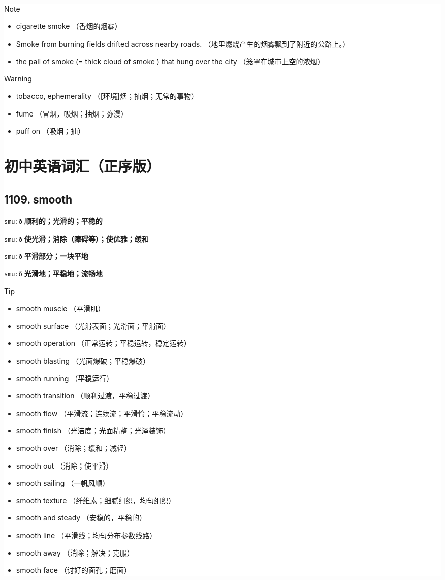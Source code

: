 > [!NOTE]
>
> - cigarette smoke （香烟的烟雾）
>
> - Smoke from burning fields drifted across nearby roads. （地里燃烧产生的烟雾飘到了附近的公路上。）
>
> - the pall of smoke (= thick cloud of smoke ) that hung over the city （笼罩在城市上空的浓烟）
>

> [!WARNING]
>
> - tobacco, ephemerality （[环境]烟；抽烟；无常的事物）
>
> - fume （冒烟，吸烟；抽烟；弥漫）
>
> - puff on （吸烟；抽）
>

# 初中英语词汇（正序版）

## 1109. smooth

`smu:ð`  **顺利的；光滑的；平稳的**

`smu:ð`  **使光滑；消除（障碍等）；使优雅；缓和**

`smu:ð`  **平滑部分；一块平地**

`smu:ð`  **光滑地；平稳地；流畅地**

> [!TIP]
>
> - smooth muscle （平滑肌）
>
> - smooth surface （光滑表面；光滑面；平滑面）
>
> - smooth operation （正常运转；平稳运转，稳定运转）
>
> - smooth blasting （光面爆破；平稳爆破）
>
> - smooth running （平稳运行）
>
> - smooth transition （顺利过渡，平稳过渡）
>
> - smooth flow （平滑流；连续流；平滑怜；平稳流动）
>
> - smooth finish （光洁度；光面精整；光泽装饰）
>
> - smooth over （消除；缓和；减轻）
>
> - smooth out （消除；使平滑）
>
> - smooth sailing （一帆风顺）
>
> - smooth texture （纤维素；细腻组织，均匀组织）
>
> - smooth and steady （安稳的，平稳的）
>
> - smooth line （平滑线；均匀分布参数线路）
>
> - smooth away （消除；解决；克服）
>
> - smooth face （讨好的面孔；磨面）
>